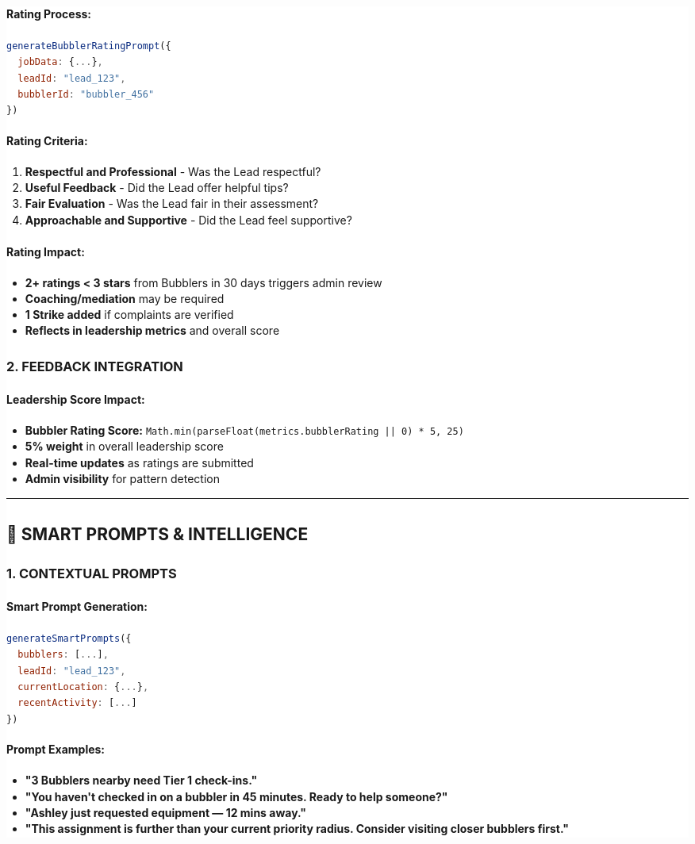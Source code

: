 #### **Rating Process:**
```javascript
generateBubblerRatingPrompt({
  jobData: {...},
  leadId: "lead_123",
  bubblerId: "bubbler_456"
})
```

#### **Rating Criteria:**
1. **Respectful and Professional** - Was the Lead respectful?
2. **Useful Feedback** - Did the Lead offer helpful tips?
3. **Fair Evaluation** - Was the Lead fair in their assessment?
4. **Approachable and Supportive** - Did the Lead feel supportive?

#### **Rating Impact:**
- **2+ ratings < 3 stars** from Bubblers in 30 days triggers admin review
- **Coaching/mediation** may be required
- **1 Strike added** if complaints are verified
- **Reflects in leadership metrics** and overall score

### **2. FEEDBACK INTEGRATION**

#### **Leadership Score Impact:**
- **Bubbler Rating Score:** `Math.min(parseFloat(metrics.bubblerRating || 0) * 5, 25)`
- **5% weight** in overall leadership score
- **Real-time updates** as ratings are submitted
- **Admin visibility** for pattern detection

---

## 🎯 **SMART PROMPTS & INTELLIGENCE**

### **1. CONTEXTUAL PROMPTS**

#### **Smart Prompt Generation:**
```javascript
generateSmartPrompts({
  bubblers: [...],
  leadId: "lead_123",
  currentLocation: {...},
  recentActivity: [...]
})
```

#### **Prompt Examples:**
- **"3 Bubblers nearby need Tier 1 check-ins."**
- **"You haven't checked in on a bubbler in 45 minutes. Ready to help someone?"**
- **"Ashley just requested equipment — 12 mins away."**
- **"This assignment is further than your current priority radius. Consider visiting closer bubblers first."**
